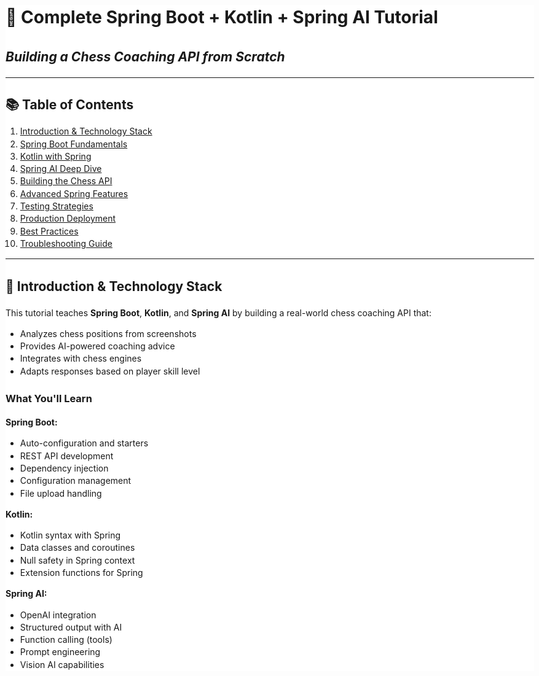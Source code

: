 # 🚀 **Complete Spring Boot + Kotlin + Spring AI Tutorial**
## *Building a Chess Coaching API from Scratch*

---

## 📚 **Table of Contents**

1. [Introduction & Technology Stack](#introduction--technology-stack)
2. [Spring Boot Fundamentals](#spring-boot-fundamentals)
3. [Kotlin with Spring](#kotlin-with-spring)
4. [Spring AI Deep Dive](#spring-ai-deep-dive)
5. [Building the Chess API](#building-the-chess-api)
6. [Advanced Spring Features](#advanced-spring-features)
7. [Testing Strategies](#testing-strategies)
8. [Production Deployment](#production-deployment)
9. [Best Practices](#best-practices)
10. [Troubleshooting Guide](#troubleshooting-guide)

---

## 🎯 **Introduction & Technology Stack**

This tutorial teaches **Spring Boot**, **Kotlin**, and **Spring AI** by building a real-world chess coaching API that:
- Analyzes chess positions from screenshots
- Provides AI-powered coaching advice
- Integrates with chess engines
- Adapts responses based on player skill level

### **What You'll Learn**

**Spring Boot:**
- Auto-configuration and starters
- REST API development
- Dependency injection
- Configuration management
- File upload handling

**Kotlin:**
- Kotlin syntax with Spring
- Data classes and coroutines
- Null safety in Spring context
- Extension functions for Spring

**Spring AI:**
- OpenAI integration
- Structured output with AI
- Function calling (tools)
- Prompt engineering
- Vision AI capabilities
